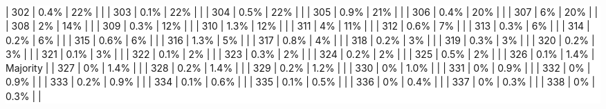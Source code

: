 | 302 | 0.4% | 22% |  |
| 303 | 0.1% | 22% |  |
| 304 | 0.5% | 22% |  |
| 305 | 0.9% | 21% |  |
| 306 | 0.4% | 20% |  |
| 307 | 6% | 20% |  |
| 308 | 2% | 14% |  |
| 309 | 0.3% | 12% |  |
| 310 | 1.3% | 12% |  |
| 311 | 4% | 11% |  |
| 312 | 0.6% | 7% |  |
| 313 | 0.3% | 6% |  |
| 314 | 0.2% | 6% |  |
| 315 | 0.6% | 6% |  |
| 316 | 1.3% | 5% |  |
| 317 | 0.8% | 4% |  |
| 318 | 0.2% | 3% |  |
| 319 | 0.3% | 3% |  |
| 320 | 0.2% | 3% |  |
| 321 | 0.1% | 3% |  |
| 322 | 0.1% | 2% |  |
| 323 | 0.3% | 2% |  |
| 324 | 0.2% | 2% |  |
| 325 | 0.5% | 2% |  |
| 326 | 0.1% | 1.4% | Majority |
| 327 | 0% | 1.4% |  |
| 328 | 0.2% | 1.4% |  |
| 329 | 0.2% | 1.2% |  |
| 330 | 0% | 1.0% |  |
| 331 | 0% | 0.9% |  |
| 332 | 0% | 0.9% |  |
| 333 | 0.2% | 0.9% |  |
| 334 | 0.1% | 0.6% |  |
| 335 | 0.1% | 0.5% |  |
| 336 | 0% | 0.4% |  |
| 337 | 0% | 0.3% |  |
| 338 | 0% | 0.3% |  |